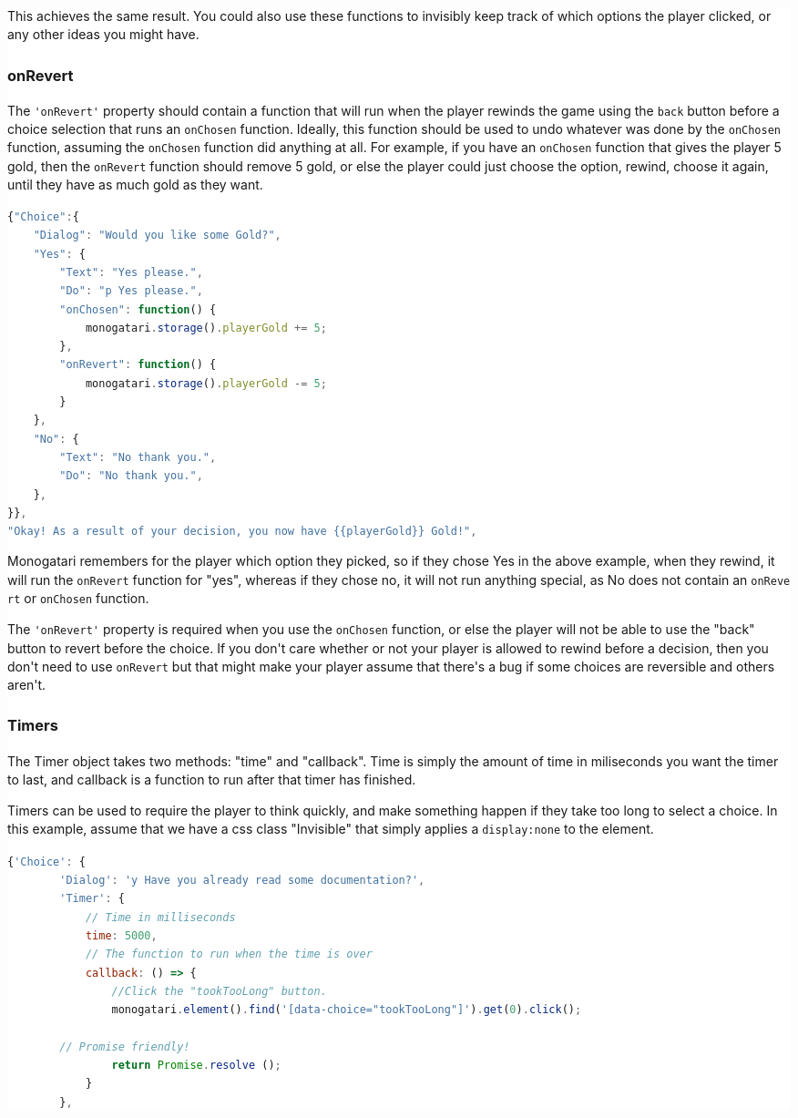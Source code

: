 This achieves the same result. You could also use these functions to invisibly keep track of which options the player clicked, or any other ideas you might have.

### onRevert

The `'onRevert'` property should contain a function that will run when the player rewinds the game using the `back` button before a choice selection that runs an `onChosen` function. Ideally, this function should be used to undo whatever was done by the `onChosen` function, assuming the `onChosen` function did anything at all. For example, if you have an `onChosen` function that gives the player 5 gold, then the `onRevert` function should remove 5 gold, or else the player could just choose the option, rewind, choose it again, until they have as much gold as they want.

```javascript
{"Choice":{
    "Dialog": "Would you like some Gold?",
    "Yes": {
        "Text": "Yes please.",
        "Do": "p Yes please.",
        "onChosen": function() {
            monogatari.storage().playerGold += 5;
        },
        "onRevert": function() {
            monogatari.storage().playerGold -= 5;
        }
    },
    "No": {
        "Text": "No thank you.",
        "Do": "No thank you.",
    },
}},
"Okay! As a result of your decision, you now have {{playerGold}} Gold!",
```

Monogatari remembers for the player which option they picked, so if they chose Yes in the above example, when they rewind, it will run the `onRevert` function for "yes", whereas if they chose no, it will not run anything special, as No does not contain an `onRevert` or `onChosen` function.

The `'onRevert'` property is required when you use the `onChosen` function, or else the player will not be able to use the "back" button to revert before the choice. If you don't care whether or not your player is allowed to rewind before a decision, then you don't need to use `onRevert` but that might make your player assume that there's a bug if some choices are reversible and others aren't.

### Timers

The Timer object takes two methods: "time" and "callback". Time is simply the amount of time in miliseconds you want the timer to last, and callback is a function to run after that timer has finished.

Timers can be used to require the player to think quickly, and make something happen if they take too long to select a choice. In this example, assume that we have a css class "Invisible" that simply applies a `display:none` to the element.

```javascript
{'Choice': {
		'Dialog': 'y Have you already read some documentation?',
		'Timer': {
			// Time in milliseconds 
			time: 5000,
			// The function to run when the time is over
			callback: () => {
				//Click the "tookTooLong" button.
				monogatari.element().find('[data-choice="tookTooLong"]').get(0).click();
				
		// Promise friendly!
				return Promise.resolve ();
			}
		},
```